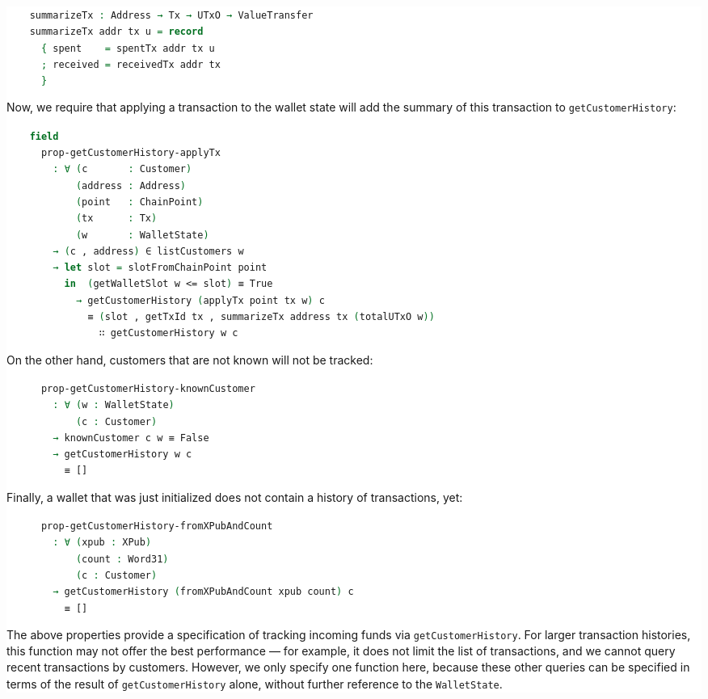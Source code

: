 ```agda
    summarizeTx : Address → Tx → UTxO → ValueTransfer
    summarizeTx addr tx u = record
      { spent    = spentTx addr tx u
      ; received = receivedTx addr tx
      }
```

Now, we require that applying a transaction to the
wallet state will add the summary of this transaction to
`getCustomerHistory`:

```agda
    field
      prop-getCustomerHistory-applyTx
        : ∀ (c       : Customer)
            (address : Address)
            (point   : ChainPoint)
            (tx      : Tx)
            (w       : WalletState)
        → (c , address) ∈ listCustomers w
        → let slot = slotFromChainPoint point
          in  (getWalletSlot w <= slot) ≡ True
            → getCustomerHistory (applyTx point tx w) c
              ≡ (slot , getTxId tx , summarizeTx address tx (totalUTxO w))
                ∷ getCustomerHistory w c
```

On the other hand,
customers that are not known will not be tracked:

```agda
      prop-getCustomerHistory-knownCustomer
        : ∀ (w : WalletState)
            (c : Customer)
        → knownCustomer c w ≡ False
        → getCustomerHistory w c
          ≡ []
```

Finally, a wallet that was just initialized does
not contain a history of transactions, yet:

```agda
      prop-getCustomerHistory-fromXPubAndCount
        : ∀ (xpub : XPub)
            (count : Word31)
            (c : Customer)
        → getCustomerHistory (fromXPubAndCount xpub count) c
          ≡ []
```

The above properties provide a specification of
tracking incoming funds via `getCustomerHistory`.
For larger transaction histories,
this function may not offer the best performance
— for example, it does not limit the list of transactions,
and we cannot query recent transactions by customers.
However, we only specify one function here,
because these other queries can be specified
in terms of the result of `getCustomerHistory` alone,
without further reference to the `WalletState`.
